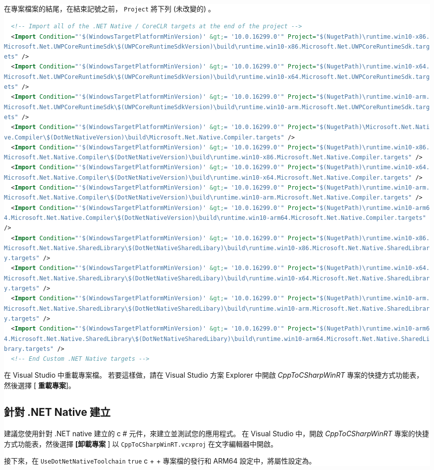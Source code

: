 在專案檔案的結尾，在結束記號之前， `Project` 將下列 (未改變的) 。

```xml
  <!-- Import all of the .NET Native / CoreCLR targets at the end of the project -->
  <Import Condition="'$(WindowsTargetPlatformMinVersion)' &gt;= '10.0.16299.0'" Project="$(NugetPath)\runtime.win10-x86.Microsoft.Net.UWPCoreRuntimeSdk\$(UWPCoreRuntimeSdkVersion)\build\runtime.win10-x86.Microsoft.Net.UWPCoreRuntimeSdk.targets" />
  <Import Condition="'$(WindowsTargetPlatformMinVersion)' &gt;= '10.0.16299.0'" Project="$(NugetPath)\runtime.win10-x64.Microsoft.Net.UWPCoreRuntimeSdk\$(UWPCoreRuntimeSdkVersion)\build\runtime.win10-x64.Microsoft.Net.UWPCoreRuntimeSdk.targets" />
  <Import Condition="'$(WindowsTargetPlatformMinVersion)' &gt;= '10.0.16299.0'" Project="$(NugetPath)\runtime.win10-arm.Microsoft.Net.UWPCoreRuntimeSdk\$(UWPCoreRuntimeSdkVersion)\build\runtime.win10-arm.Microsoft.Net.UWPCoreRuntimeSdk.targets" />
  <Import Condition="'$(WindowsTargetPlatformMinVersion)' &gt;= '10.0.16299.0'" Project="$(NugetPath)\Microsoft.Net.Native.Compiler\$(DotNetNativeVersion)\build\Microsoft.Net.Native.Compiler.targets" />
  <Import Condition="'$(WindowsTargetPlatformMinVersion)' &gt;= '10.0.16299.0'" Project="$(NugetPath)\runtime.win10-x86.Microsoft.Net.Native.Compiler\$(DotNetNativeVersion)\build\runtime.win10-x86.Microsoft.Net.Native.Compiler.targets" />
  <Import Condition="'$(WindowsTargetPlatformMinVersion)' &gt;= '10.0.16299.0'" Project="$(NugetPath)\runtime.win10-x64.Microsoft.Net.Native.Compiler\$(DotNetNativeVersion)\build\runtime.win10-x64.Microsoft.Net.Native.Compiler.targets" />
  <Import Condition="'$(WindowsTargetPlatformMinVersion)' &gt;= '10.0.16299.0'" Project="$(NugetPath)\runtime.win10-arm.Microsoft.Net.Native.Compiler\$(DotNetNativeVersion)\build\runtime.win10-arm.Microsoft.Net.Native.Compiler.targets" />
  <Import Condition="'$(WindowsTargetPlatformMinVersion)' &gt;= '10.0.16299.0'" Project="$(NugetPath)\runtime.win10-arm64.Microsoft.Net.Native.Compiler\$(DotNetNativeVersion)\build\runtime.win10-arm64.Microsoft.Net.Native.Compiler.targets" />
  <Import Condition="'$(WindowsTargetPlatformMinVersion)' &gt;= '10.0.16299.0'" Project="$(NugetPath)\runtime.win10-x86.Microsoft.Net.Native.SharedLibrary\$(DotNetNativeSharedLibary)\build\runtime.win10-x86.Microsoft.Net.Native.SharedLibrary.targets" />
  <Import Condition="'$(WindowsTargetPlatformMinVersion)' &gt;= '10.0.16299.0'" Project="$(NugetPath)\runtime.win10-x64.Microsoft.Net.Native.SharedLibrary\$(DotNetNativeSharedLibary)\build\runtime.win10-x64.Microsoft.Net.Native.SharedLibrary.targets" />
  <Import Condition="'$(WindowsTargetPlatformMinVersion)' &gt;= '10.0.16299.0'" Project="$(NugetPath)\runtime.win10-arm.Microsoft.Net.Native.SharedLibrary\$(DotNetNativeSharedLibary)\build\runtime.win10-arm.Microsoft.Net.Native.SharedLibrary.targets" />
  <Import Condition="'$(WindowsTargetPlatformMinVersion)' &gt;= '10.0.16299.0'" Project="$(NugetPath)\runtime.win10-arm64.Microsoft.Net.Native.SharedLibrary\$(DotNetNativeSharedLibary)\build\runtime.win10-arm64.Microsoft.Net.Native.SharedLibrary.targets" />
  <!-- End Custom .NET Native targets -->
```

在 Visual Studio 中重載專案檔。 若要這樣做，請在 Visual Studio 方案 Explorer 中開啟 *CppToCSharpWinRT* 專案的快捷方式功能表，然後選擇 [ **重載專案**]。

## <a name="building-for-net-native"></a>針對 .NET Native 建立

建議您使用針對 .NET native 建立的 c # 元件，來建立並測試您的應用程式。 在 Visual Studio 中，開啟 *CppToCSharpWinRT* 專案的快捷方式功能表，然後選擇 **[卸載專案** ] 以 `CppToCSharpWinRT.vcxproj` 在文字編輯器中開啟。 

接下來，在 `UseDotNetNativeToolchain` `true` c + + 專案檔的發行和 ARM64 設定中，將屬性設定為。
